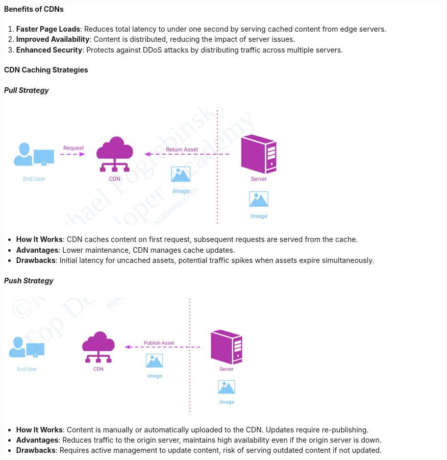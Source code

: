 #### Benefits of CDNs
1. **Faster Page Loads**: Reduces total latency to under one second by serving cached content from edge servers.
2. **Improved Availability**: Content is distributed, reducing the impact of server issues.
3. **Enhanced Security**: Protects against DDoS attacks by distributing traffic across multiple servers.

#### CDN Caching Strategies

##### Pull Strategy

![Pull Strategy](./../images/cdn-pull-strategy.png)

- **How It Works**: CDN caches content on first request, subsequent requests are served from the cache.
- **Advantages**: Lower maintenance, CDN manages cache updates.
- **Drawbacks**: Initial latency for uncached assets, potential traffic spikes when assets expire simultaneously.

##### Push Strategy

![Push Strategy](./../images/cdn-push-strategy.png)

- **How It Works**: Content is manually or automatically uploaded to the CDN. Updates require re-publishing.
- **Advantages**: Reduces traffic to the origin server, maintains high availability even if the origin server is down.
- **Drawbacks**: Requires active management to update content, risk of serving outdated content if not updated.
